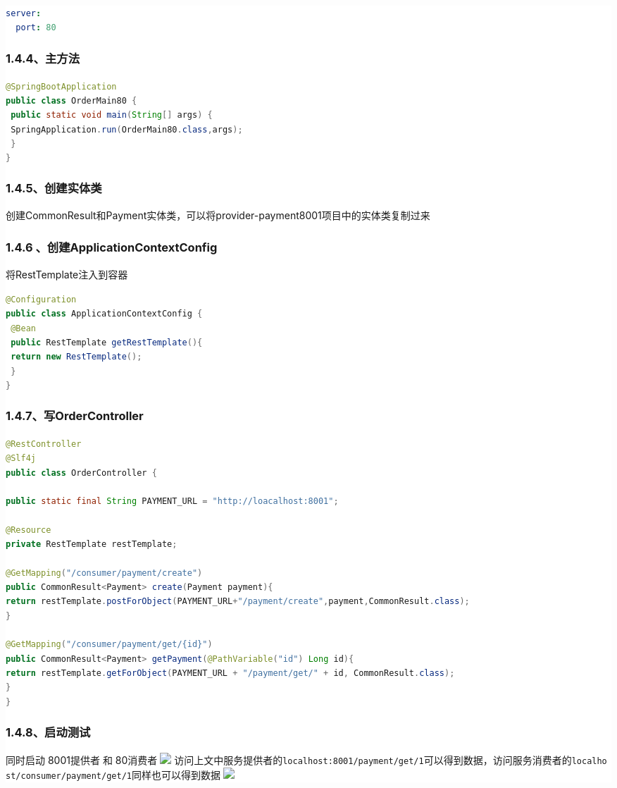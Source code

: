 ```yml
server:  
  port: 80
```
### 1.4.4、主方法
```java
@SpringBootApplication  
public class OrderMain80 {  
 public static void main(String[] args) {  
 SpringApplication.run(OrderMain80.class,args);  
 }  
}
```
### 1.4.5、创建实体类
创建CommonResult和Payment实体类，可以将provider-payment8001项目中的实体类复制过来
### 1.4.6 、创建ApplicationContextConfig
将RestTemplate注入到容器
```java
@Configuration  
public class ApplicationContextConfig {  
 @Bean  
 public RestTemplate getRestTemplate(){  
 return new RestTemplate();  
 }  
}

```
### 1.4.7、写OrderController
 ```java
@RestController  
@Slf4j  
public class OrderController {  
  
 public static final String PAYMENT_URL = "http://loacalhost:8001";  
  
 @Resource  
 private RestTemplate restTemplate;  
  
 @GetMapping("/consumer/payment/create")  
 public CommonResult<Payment> create(Payment payment){  
 return restTemplate.postForObject(PAYMENT_URL+"/payment/create",payment,CommonResult.class);  
 }  
  
 @GetMapping("/consumer/payment/get/{id}")  
 public CommonResult<Payment> getPayment(@PathVariable("id") Long id){  
 return restTemplate.getForObject(PAYMENT_URL + "/payment/get/" + id, CommonResult.class);  
 }  
}
 ```
### 1.4.8、启动测试
同时启动 8001提供者 和 80消费者
![](https://mrlqq-oss.oss-cn-beijing.aliyuncs.com/20220125222347.png)
访问上文中服务提供者的`localhost:8001/payment/get/1`可以得到数据，访问服务消费者的`localhost/consumer/payment/get/1`同样也可以得到数据
![](https://mrlqq-oss.oss-cn-beijing.aliyuncs.com/20220125223002.png)
